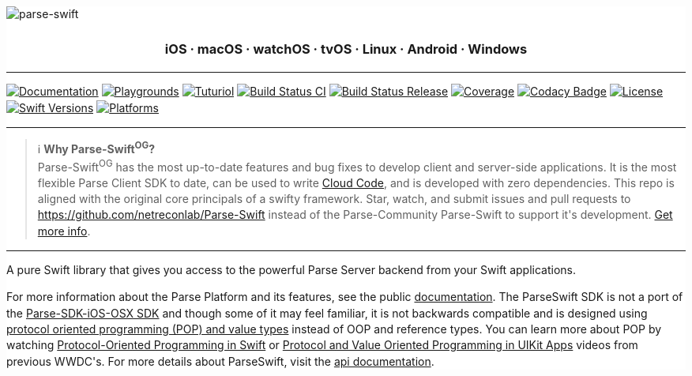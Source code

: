 
![parse-swift](https://user-images.githubusercontent.com/8621344/204069535-e1882bb0-bbcb-4178-87e6-58fd1bed96d1.png)

<h3 align="center">iOS · macOS · watchOS · tvOS · Linux · Android · Windows</h3>

---

[![Documentation](http://img.shields.io/badge/read_the-docs-2196f3.svg)](https://swiftpackageindex.com/netreconlab/Parse-Swift/documentation)
[![Playgrounds](http://img.shields.io/badge/swift-playgrounds-2196f3.svg)](https://github.com/netreconlab/Parse-Swift/tree/main/ParseSwift.playground/Pages)
[![Tuturiol](http://img.shields.io/badge/read_the-tuturials-2196f3.svg)](https://netreconlab.github.io/Parse-Swift/release/tutorials/parseswift/)
[![Build Status CI](https://github.com/netreconlab/Parse-Swift/workflows/ci/badge.svg?branch=main)](https://github.com/netreconlab/Parse-Swift/actions?query=workflow%3Aci+branch%3Amain)
[![Build Status Release](https://github.com/netreconlab/Parse-Swift/workflows/release/badge.svg)](https://github.com/netreconlab/Parse-Swift/actions?query=workflow%3Arelease)
[![Coverage](https://codecov.io/gh/netreconlab/Parse-Swift/branch/main/graph/badge.svg)](https://codecov.io/gh/netreconlab/Parse-Swift/branches)
[![Codacy Badge](https://app.codacy.com/project/badge/Grade/403b74d0f2514e288b0a1b2e52b6d841)](https://www.codacy.com/gh/netreconlab/Parse-Swift/dashboard?utm_source=github.com&amp;utm_medium=referral&amp;utm_content=netreconlab/Parse-Swift&amp;utm_campaign=Badge_Grade)
[![License](https://img.shields.io/badge/license-Apache%202.0-blue.svg)][license-link]
[![Swift Versions](https://img.shields.io/endpoint?url=https%3A%2F%2Fswiftpackageindex.com%2Fapi%2Fpackages%2Fnetreconlab%2FParse-Swift%2Fbadge%3Ftype%3Dswift-versions)](https://swiftpackageindex.com/netreconlab/Parse-Swift)
[![Platforms](https://img.shields.io/endpoint?url=https%3A%2F%2Fswiftpackageindex.com%2Fapi%2Fpackages%2Fnetreconlab%2FParse-Swift%2Fbadge%3Ftype%3Dplatforms)](https://swiftpackageindex.com/netreconlab/Parse-Swift)

---

> :information_source: **Why Parse-Swift<sup>OG</sup>?** <br>
> Parse-Swift<sup>OG</sup> has the most up-to-date features and bug fixes to develop client and server-side applications. It is the most flexible Parse Client SDK to date, can be used to write [Cloud Code](https://github.com/netreconlab/parse-server-swift), and is developed with zero dependencies. This repo is aligned with the original core principals of a swifty framework. Star, watch, and submit issues and pull requests to https://github.com/netreconlab/Parse-Swift instead of the Parse-Community Parse-Swift to support it's development. <a href="#why-parse-swift">Get more info</a>.

---

A pure Swift library that gives you access to the powerful Parse Server backend from your Swift applications.

For more information about the Parse Platform and its features, see the public [documentation][docs]. The ParseSwift SDK is not a port of the [Parse-SDK-iOS-OSX SDK](https://github.com/parse-community/Parse-SDK-iOS-OSX) and though some of it may feel familiar, it is not backwards compatible and is designed using [protocol oriented programming (POP) and value types](https://www.pluralsight.com/guides/protocol-oriented-programming-in-swift) instead of OOP and reference types. You can learn more about POP by watching [Protocol-Oriented Programming in Swift](https://developer.apple.com/videos/play/wwdc2015/408/) or [Protocol and Value Oriented Programming in UIKit Apps](https://developer.apple.com/videos/play/wwdc2016/419/) videos from previous WWDC's. For more details about ParseSwift, visit the [api documentation](https://netreconlab.github.io/Parse-Swift/release/documentation/parseswift/).


[docs]: https://docs.parseplatform.org
[license-link]: LICENSE